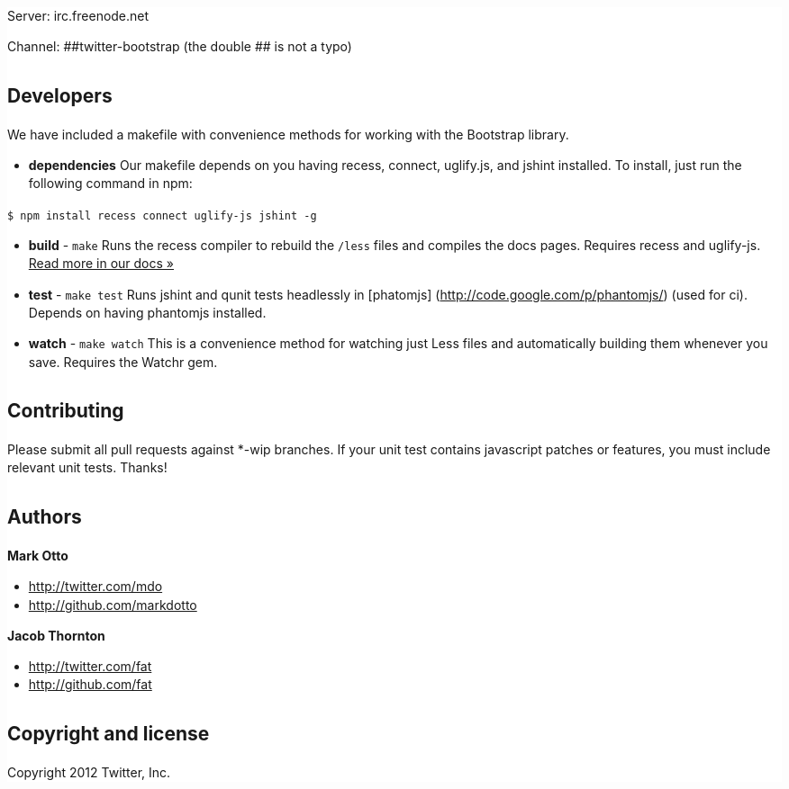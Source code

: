 Server: irc.freenode.net

Channel: ##twitter-bootstrap (the double ## is not a typo)



Developers
----------

We have included a makefile with convenience methods for working with the Bootstrap library.

+ **dependencies**
Our makefile depends on you having recess, connect, uglify.js, and jshint installed. To install, just run the following command in npm:

```
$ npm install recess connect uglify-js jshint -g
```

+ **build** - `make`
Runs the recess compiler to rebuild the `/less` files and compiles the docs pages. Requires recess and uglify-js. <a href="http://twitter.github.com/bootstrap/less.html#compiling">Read more in our docs &raquo;</a>

+ **test** - `make test`
Runs jshint and qunit tests headlessly in [phatomjs] (http://code.google.com/p/phantomjs/) (used for ci). Depends on having phantomjs installed.

+ **watch** - `make watch`
This is a convenience method for watching just Less files and automatically building them whenever you save. Requires the Watchr gem.



Contributing
------------

Please submit all pull requests against *-wip branches. If your unit test contains javascript patches or features, you must include relevant unit tests. Thanks!



Authors
-------

**Mark Otto**

+ http://twitter.com/mdo
+ http://github.com/markdotto

**Jacob Thornton**

+ http://twitter.com/fat
+ http://github.com/fat



Copyright and license
---------------------

Copyright 2012 Twitter, Inc.
